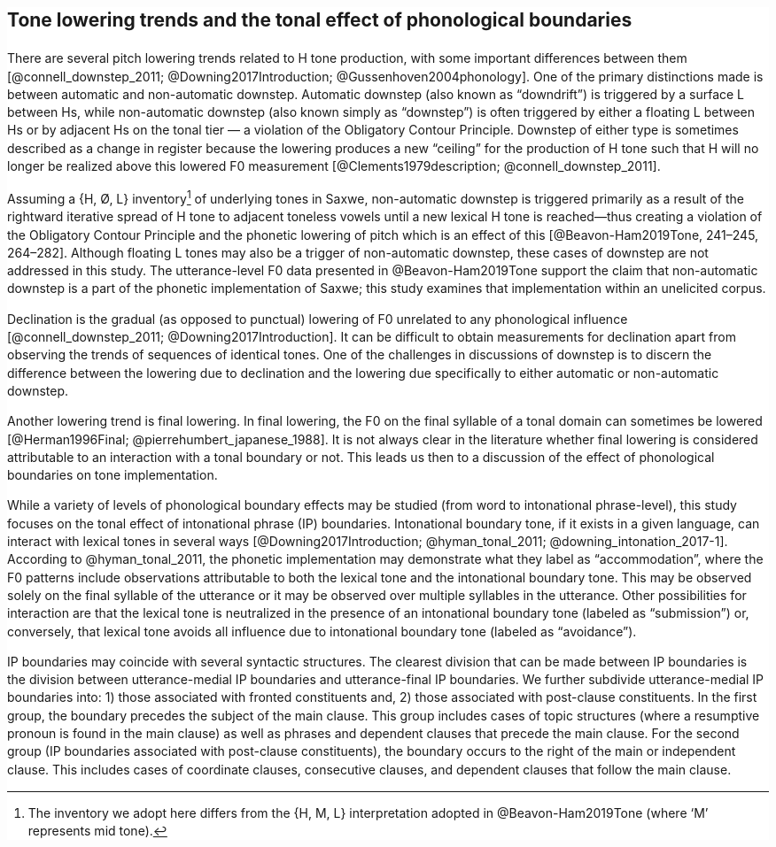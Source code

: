 Tone lowering trends and the tonal effect of phonological boundaries
--------------------------------------------------------------------
There are several pitch lowering trends related to H tone production, with some important differences between them [@connell_downstep_2011; @Downing2017Introduction; @Gussenhoven2004phonology]. One of the primary distinctions made is between automatic and non-automatic downstep. Automatic downstep (also known as “downdrift”) is triggered by a surface L between Hs, while non-automatic downstep (also known simply as “downstep”) is often triggered by either a floating L between Hs or by adjacent Hs on the tonal tier — a violation of the Obligatory Contour Principle. Downstep of either type is sometimes described as a change in register because the lowering produces a new “ceiling” for the production of H tone such that H will no longer be realized above this lowered F0 measurement [@Clements1979description; @connell_downstep_2011].

Assuming a {H, Ø, L} inventory[^1] of underlying tones in Saxwe, non-automatic downstep is triggered primarily as a result of the rightward iterative spread of H tone to adjacent toneless vowels until a new lexical H tone is reached—thus creating a violation of the Obligatory Contour Principle and the phonetic lowering of pitch which is an effect of this [@Beavon-Ham2019Tone, 241–245, 264–282].  Although floating L tones may also be a trigger of non-automatic downstep, these cases of downstep are not addressed in this study. The utterance-level F0 data presented in @Beavon-Ham2019Tone support the claim that non-automatic downstep is a part of the phonetic implementation of Saxwe; this study examines that implementation within an unelicited corpus.

[^1]: The inventory we adopt here differs from the {H, M, L} interpretation adopted in @Beavon-Ham2019Tone (where ‘M’ represents mid tone).

Declination is the gradual (as opposed to punctual) lowering of F0 unrelated to any phonological influence [@connell_downstep_2011; @Downing2017Introduction]. It can be difficult to obtain measurements for declination apart from observing the trends of sequences of identical tones. One of the challenges in discussions of downstep is to discern the difference between the lowering due to declination and the lowering due specifically to either automatic or non-automatic downstep. 

Another lowering trend is final lowering. In final lowering, the F0 on the final syllable of a tonal domain can sometimes be lowered [@Herman1996Final; @pierrehumbert_japanese_1988]. It is not always clear in the literature whether final lowering is considered attributable to an interaction with a tonal boundary or not. This leads us then to a discussion of the effect of phonological boundaries on tone implementation. 

While a variety of levels of phonological boundary effects may be studied (from word to intonational phrase-level), this study focuses on the tonal effect of intonational phrase (IP) boundaries. Intonational boundary tone, if it exists in a given language, can interact with lexical tones in several ways [@Downing2017Introduction; @hyman_tonal_2011; @downing_intonation_2017-1]. According to @hyman_tonal_2011, the phonetic implementation may demonstrate what they label as “accommodation”, where the F0 patterns include observations attributable to both the lexical tone and the intonational boundary tone. This may be observed solely on the final syllable of the utterance or it may be observed over multiple syllables in the utterance. Other possibilities for interaction are that the lexical tone is neutralized in the presence of an intonational boundary tone (labeled as “submission”) or, conversely, that lexical tone avoids all influence due to intonational boundary tone (labeled as “avoidance”).

IP boundaries may coincide with several syntactic structures. The clearest division that can be made between IP boundaries is the division between utterance-medial IP boundaries and utterance-final IP boundaries. We further subdivide utterance-medial IP boundaries into: 1) those associated with fronted constituents and, 2) those associated with post-clause constituents. In the first group, the boundary precedes the subject of the main clause. This group includes cases of topic structures (where a resumptive pronoun is found in the main clause) as well as phrases and dependent clauses that precede the main clause. For the second group (IP boundaries associated with post-clause constituents), the boundary occurs to the right of the main or independent clause. This includes cases of coordinate clauses, consecutive clauses, and dependent clauses that follow the main clause.


[^3]: In Saxwe monomorphemic forms, the rule observed is that LH contours on a vowel are simplified to H following a H vowel and L following a L or toneless vowel [@Beavon-Ham2019Tone].
[^4]: As noted earlier, the !H notation is used for this specific context in which a lexical H is preceded by a lexical H and an intervening non-zero number of toneless vowels (in that order).
[^5]: Note that the evidence from this study does not support the analysis in @Beavon-Ham2019Tone proposing a LH% boundary tone for fronted constituents (labeled as topics in that study).
[^6]: An utterance-final L% boundary is used in @Beavon-Ham2019Tone to explain the HL surface realization that is seen when the lexical sequence HØ occurs finally. We see a single instance of this HL surface realization in Figure \ref{fig:pc1} on the final lexical HØ sequence. The data used in this study did not include enough occurrences of utterance-final lexical sequences of HØ (or LØ) to allow for a statistically significant study of this particular context of interaction between lexical and boundary tone. Further research on this topic would yield a more complete understanding of the final L% boundary in Saxwe.   